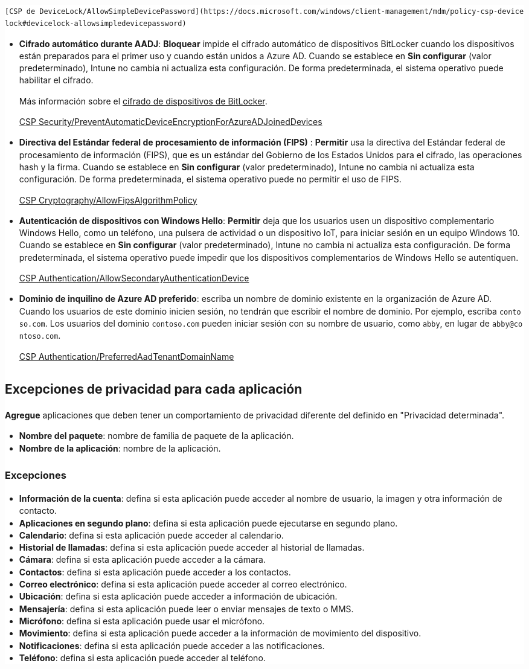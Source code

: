     [CSP de DeviceLock/AllowSimpleDevicePassword](https://docs.microsoft.com/windows/client-management/mdm/policy-csp-devicelock#devicelock-allowsimpledevicepassword)

- **Cifrado automático durante AADJ**: **Bloquear** impide el cifrado automático de dispositivos BitLocker cuando los dispositivos están preparados para el primer uso y cuando están unidos a Azure AD. Cuando se establece en **Sin configurar** (valor predeterminado), Intune no cambia ni actualiza esta configuración. De forma predeterminada, el sistema operativo puede habilitar el cifrado.

  Más información sobre el [cifrado de dispositivos de BitLocker](https://docs.microsoft.com/windows/security/information-protection/bitlocker/bitlocker-device-encryption-overview-windows-10#bitlocker-device-encryption).

  [CSP Security/PreventAutomaticDeviceEncryptionForAzureADJoinedDevices](https://docs.microsoft.com/windows/client-management/mdm/policy-csp-security#security-preventautomaticdeviceencryptionforazureadjoineddevices)

- **Directiva del Estándar federal de procesamiento de información (FIPS)** : **Permitir** usa la directiva del Estándar federal de procesamiento de información (FIPS), que es un estándar del Gobierno de los Estados Unidos para el cifrado, las operaciones hash y la firma. Cuando se establece en **Sin configurar** (valor predeterminado), Intune no cambia ni actualiza esta configuración. De forma predeterminada, el sistema operativo puede no permitir el uso de FIPS.

  [CSP Cryptography/AllowFipsAlgorithmPolicy](https://docs.microsoft.com/windows/client-management/mdm/policy-csp-cryptography#cryptography-allowfipsalgorithmpolicy)

- **Autenticación de dispositivos con Windows Hello**: **Permitir** deja que los usuarios usen un dispositivo complementario Windows Hello, como un teléfono, una pulsera de actividad o un dispositivo IoT, para iniciar sesión en un equipo Windows 10. Cuando se establece en **Sin configurar** (valor predeterminado), Intune no cambia ni actualiza esta configuración. De forma predeterminada, el sistema operativo puede impedir que los dispositivos complementarios de Windows Hello se autentiquen.

  [CSP Authentication/AllowSecondaryAuthenticationDevice](https://docs.microsoft.com/windows/client-management/mdm/policy-csp-authentication#authentication-allowsecondaryauthenticationdevice)

- **Dominio de inquilino de Azure AD preferido**: escriba un nombre de dominio existente en la organización de Azure AD. Cuando los usuarios de este dominio inicien sesión, no tendrán que escribir el nombre de dominio. Por ejemplo, escriba `contoso.com`. Los usuarios del dominio `contoso.com` pueden iniciar sesión con su nombre de usuario, como `abby`, en lugar de `abby@contoso.com`.

  [CSP Authentication/PreferredAadTenantDomainName](https://docs.microsoft.com/windows/client-management/mdm/policy-csp-authentication#authentication-preferredaadtenantdomainname)

## <a name="per-app-privacy-exceptions"></a>Excepciones de privacidad para cada aplicación

**Agregue** aplicaciones que deben tener un comportamiento de privacidad diferente del definido en "Privacidad determinada".

- **Nombre del paquete**: nombre de familia de paquete de la aplicación.
- **Nombre de la aplicación**: nombre de la aplicación.

### <a name="exceptions"></a>Excepciones

- **Información de la cuenta**: defina si esta aplicación puede acceder al nombre de usuario, la imagen y otra información de contacto.
- **Aplicaciones en segundo plano**: defina si esta aplicación puede ejecutarse en segundo plano.
- **Calendario**: defina si esta aplicación puede acceder al calendario.
- **Historial de llamadas**: defina si esta aplicación puede acceder al historial de llamadas.
- **Cámara**: defina si esta aplicación puede acceder a la cámara.
- **Contactos**: defina si esta aplicación puede acceder a los contactos.
- **Correo electrónico**: defina si esta aplicación puede acceder al correo electrónico.
- **Ubicación**: defina si esta aplicación puede acceder a información de ubicación.
- **Mensajería**: defina si esta aplicación puede leer o enviar mensajes de texto o MMS.
- **Micrófono**: defina si esta aplicación puede usar el micrófono.
- **Movimiento**: defina si esta aplicación puede acceder a la información de movimiento del dispositivo.
- **Notificaciones**: defina si esta aplicación puede acceder a las notificaciones.
- **Teléfono**: defina si esta aplicación puede acceder al teléfono.